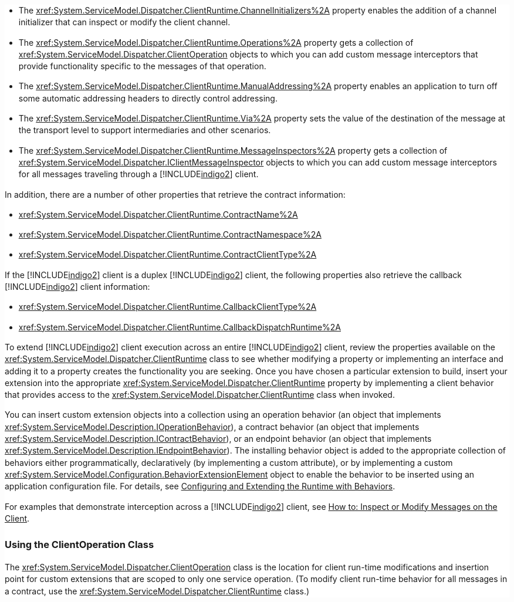 -   The <xref:System.ServiceModel.Dispatcher.ClientRuntime.ChannelInitializers%2A> property enables the addition of a channel initializer that can inspect or modify the client channel.  
  
-   The <xref:System.ServiceModel.Dispatcher.ClientRuntime.Operations%2A> property gets a collection of <xref:System.ServiceModel.Dispatcher.ClientOperation> objects to which you can add custom message interceptors that provide functionality specific to the messages of that operation.  
  
-   The <xref:System.ServiceModel.Dispatcher.ClientRuntime.ManualAddressing%2A> property enables an application to turn off some automatic addressing headers to directly control addressing.  
  
-   The <xref:System.ServiceModel.Dispatcher.ClientRuntime.Via%2A> property sets the value of the destination of the message at the transport level to support intermediaries and other scenarios.  
  
-   The <xref:System.ServiceModel.Dispatcher.ClientRuntime.MessageInspectors%2A> property gets a collection of <xref:System.ServiceModel.Dispatcher.IClientMessageInspector> objects to which you can add custom message interceptors for all messages traveling through a [!INCLUDE[indigo2](../../../../includes/indigo2-md.md)] client.  
  
 In addition, there are a number of other properties that retrieve the contract information:  
  
-   <xref:System.ServiceModel.Dispatcher.ClientRuntime.ContractName%2A>  
  
-   <xref:System.ServiceModel.Dispatcher.ClientRuntime.ContractNamespace%2A>  
  
-   <xref:System.ServiceModel.Dispatcher.ClientRuntime.ContractClientType%2A>  
  
 If the [!INCLUDE[indigo2](../../../../includes/indigo2-md.md)] client is a duplex [!INCLUDE[indigo2](../../../../includes/indigo2-md.md)] client, the following properties also retrieve the callback [!INCLUDE[indigo2](../../../../includes/indigo2-md.md)] client information:  
  
-   <xref:System.ServiceModel.Dispatcher.ClientRuntime.CallbackClientType%2A>  
  
-   <xref:System.ServiceModel.Dispatcher.ClientRuntime.CallbackDispatchRuntime%2A>  
  
 To extend [!INCLUDE[indigo2](../../../../includes/indigo2-md.md)] client execution across an entire [!INCLUDE[indigo2](../../../../includes/indigo2-md.md)] client, review the properties available on the <xref:System.ServiceModel.Dispatcher.ClientRuntime> class to see whether modifying a property or implementing an interface and adding it to a property creates the functionality you are seeking. Once you have chosen a particular extension to build, insert your extension into the appropriate <xref:System.ServiceModel.Dispatcher.ClientRuntime> property by implementing a client behavior that provides access to the <xref:System.ServiceModel.Dispatcher.ClientRuntime> class when invoked.  
  
 You can insert custom extension objects into a collection using an operation behavior (an object that implements <xref:System.ServiceModel.Description.IOperationBehavior>), a contract behavior (an object that implements <xref:System.ServiceModel.Description.IContractBehavior>), or an endpoint behavior (an object that implements <xref:System.ServiceModel.Description.IEndpointBehavior>). The installing behavior object is added to the appropriate collection of behaviors either programmatically, declaratively (by implementing a custom attribute), or by implementing a custom <xref:System.ServiceModel.Configuration.BehaviorExtensionElement> object to enable the behavior to be inserted using an application configuration file. For details, see [Configuring and Extending the Runtime with Behaviors](../../../../docs/framework/wcf/extending/configuring-and-extending-the-runtime-with-behaviors.md).  
  
 For examples that demonstrate interception across a [!INCLUDE[indigo2](../../../../includes/indigo2-md.md)] client, see [How to: Inspect or Modify Messages on the Client](../../../../docs/framework/wcf/extending/how-to-inspect-or-modify-messages-on-the-client.md).  
  
### Using the ClientOperation Class  
 The <xref:System.ServiceModel.Dispatcher.ClientOperation> class is the location for client run-time modifications and insertion point for custom extensions that are scoped to only one service operation. (To modify client run-time behavior for all messages in a contract, use the <xref:System.ServiceModel.Dispatcher.ClientRuntime> class.)  
  